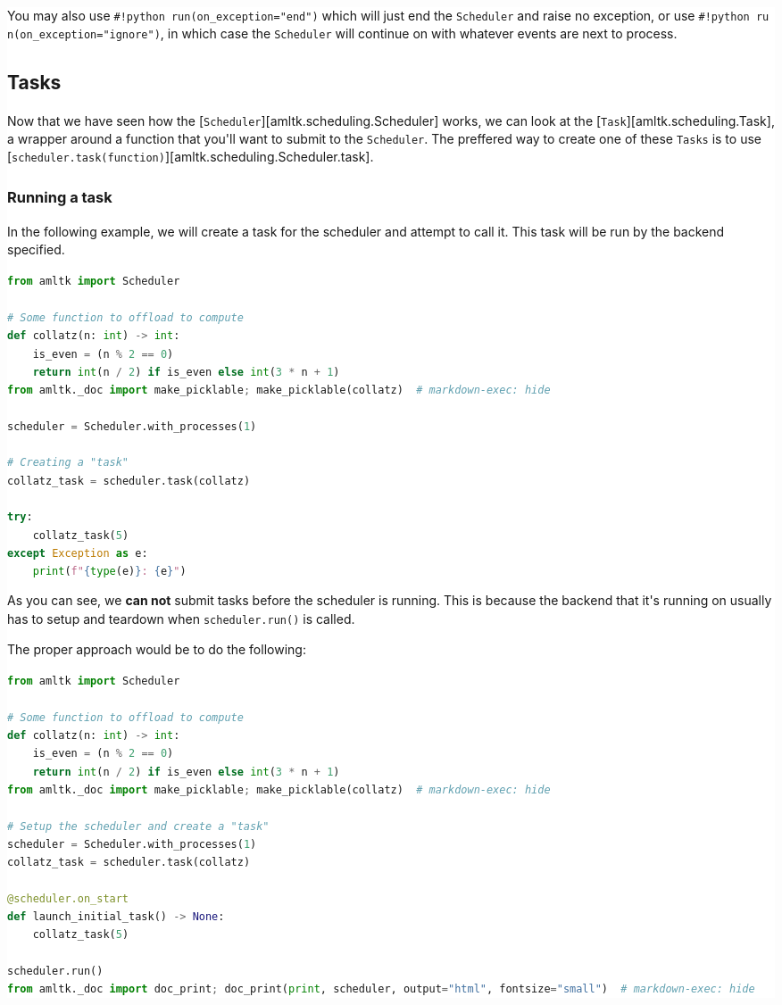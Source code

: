 You may also use `#!python run(on_exception="end")` which will just end the `Scheduler` and raise no exception,
or use `#!python run(on_exception="ignore")`, in which case the `Scheduler` will continue on with whatever events
are next to process.

## Tasks
Now that we have seen how the [`Scheduler`][amltk.scheduling.Scheduler] works,
we can look at the [`Task`][amltk.scheduling.Task], a wrapper around a function
that you'll want to submit to the `Scheduler`. The preffered way to create one
of these `Tasks` is to use [`scheduler.task(function)`][amltk.scheduling.Scheduler.task].

### Running a task
In the following example, we will create a task for the scheduler and attempt to
call it. This task will be run by the backend specified.

```python exec="true" source="material-block" result="python"
from amltk import Scheduler

# Some function to offload to compute
def collatz(n: int) -> int:
    is_even = (n % 2 == 0)
    return int(n / 2) if is_even else int(3 * n + 1)
from amltk._doc import make_picklable; make_picklable(collatz)  # markdown-exec: hide

scheduler = Scheduler.with_processes(1)

# Creating a "task"
collatz_task = scheduler.task(collatz)

try:
    collatz_task(5)
except Exception as e:
    print(f"{type(e)}: {e}")
```

As you can see, we **can not** submit tasks before the scheduler is running. This
is because the backend that it's running on usually has to setup and teardown when
`scheduler.run()` is called.

The proper approach would be to do the following:

```python exec="true" source="material-block" html="True"
from amltk import Scheduler

# Some function to offload to compute
def collatz(n: int) -> int:
    is_even = (n % 2 == 0)
    return int(n / 2) if is_even else int(3 * n + 1)
from amltk._doc import make_picklable; make_picklable(collatz)  # markdown-exec: hide

# Setup the scheduler and create a "task"
scheduler = Scheduler.with_processes(1)
collatz_task = scheduler.task(collatz)

@scheduler.on_start
def launch_initial_task() -> None:
    collatz_task(5)

scheduler.run()
from amltk._doc import doc_print; doc_print(print, scheduler, output="html", fontsize="small")  # markdown-exec: hide
```
